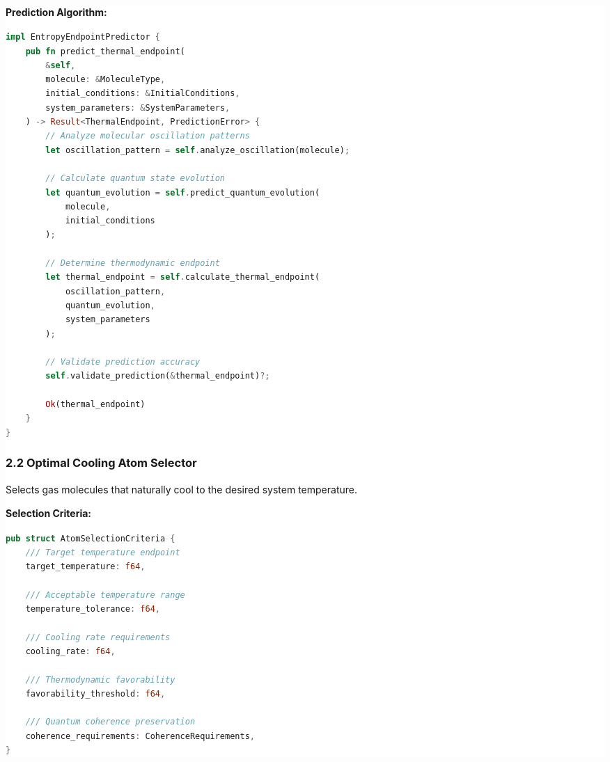 ```rust
```

**Prediction Algorithm:**

```rust
impl EntropyEndpointPredictor {
    pub fn predict_thermal_endpoint(
        &self,
        molecule: &MoleculeType,
        initial_conditions: &InitialConditions,
        system_parameters: &SystemParameters,
    ) -> Result<ThermalEndpoint, PredictionError> {
        // Analyze molecular oscillation patterns
        let oscillation_pattern = self.analyze_oscillation(molecule);

        // Calculate quantum state evolution
        let quantum_evolution = self.predict_quantum_evolution(
            molecule,
            initial_conditions
        );

        // Determine thermodynamic endpoint
        let thermal_endpoint = self.calculate_thermal_endpoint(
            oscillation_pattern,
            quantum_evolution,
            system_parameters
        );

        // Validate prediction accuracy
        self.validate_prediction(&thermal_endpoint)?;

        Ok(thermal_endpoint)
    }
}
```

### 2.2 Optimal Cooling Atom Selector

Selects gas molecules that naturally cool to the desired system temperature.

**Selection Criteria:**

```rust
pub struct AtomSelectionCriteria {
    /// Target temperature endpoint
    target_temperature: f64,

    /// Acceptable temperature range
    temperature_tolerance: f64,

    /// Cooling rate requirements
    cooling_rate: f64,

    /// Thermodynamic favorability
    favorability_threshold: f64,

    /// Quantum coherence preservation
    coherence_requirements: CoherenceRequirements,
}
```
